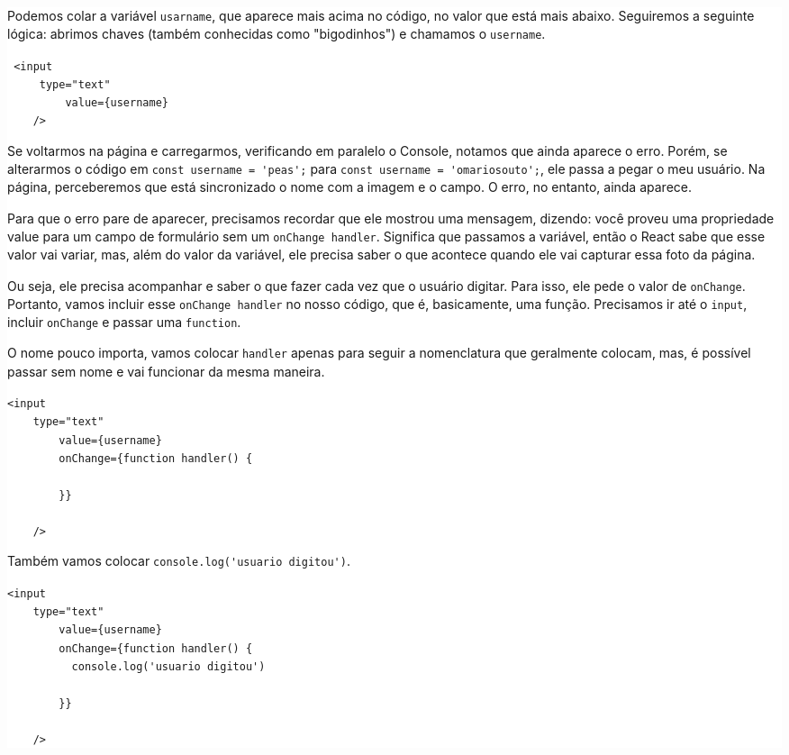 Podemos colar a variável `usarname`, que aparece mais acima no código, no valor que está mais abaixo. Seguiremos a seguinte lógica: abrimos chaves (também conhecidas como "bigodinhos") e chamamos o `username`. 

```
 <input 
     type="text"
		 value={username}
	/>

```

Se voltarmos na página e carregarmos, verificando em paralelo o Console, notamos que ainda aparece o erro. Porém, se alterarmos o código em `const username = 'peas';` para `const username = 'omariosouto';`, ele passa a pegar o meu usuário. Na página, perceberemos que está sincronizado o nome com a imagem e o campo. O erro, no entanto, ainda aparece. 

Para que o erro pare de aparecer, precisamos recordar que ele mostrou uma mensagem, dizendo: você proveu uma propriedade value para um campo de formulário sem um `onChange handler`. Significa que passamos a variável, então o React sabe que esse valor vai variar, mas, além do valor da variável, ele precisa saber o que acontece quando ele vai capturar essa foto da página. 

Ou seja, ele precisa acompanhar e saber o que fazer cada vez que o usuário digitar. Para isso, ele pede o valor de `onChange`. Portanto, vamos incluir esse `onChange handler` no nosso código, que é, basicamente, uma função. Precisamos ir até o `input`, incluir `onChange` e passar uma `function`.

O nome pouco importa, vamos colocar `handler` apenas para seguir a nomenclatura que geralmente colocam, mas, é possível passar sem nome e vai funcionar da mesma maneira. 

```
<input
    type="text"
		value={username}
		onChange={function handler() {
		
		}}
	
	/>

```

Também vamos colocar `console.log('usuario digitou')`. 

```
<input
    type="text"
		value={username}
		onChange={function handler() {
		  console.log('usuario digitou')
		
		}}
	
	/>

```
